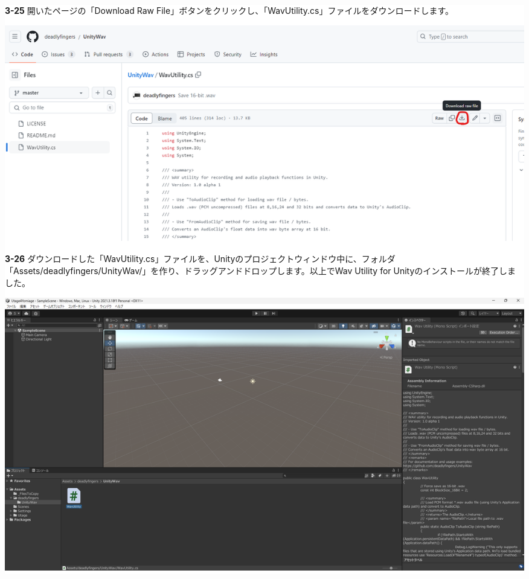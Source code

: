 
<div class="page-break"></div>

**3-25** 開いたページの「Download Raw File」ボタンをクリックし、「WavUtility.cs」ファイルをダウンロードします。

![「WavUtility.cs」ファイルをダウンロードする](document/img/install_0025.png)

<div class="page-break"></div>

**3-26** ダウンロードした「WavUtility.cs」ファイルを、Unityのプロジェクトウィンドウ中に、フォルダ「Assets/deadlyfingers/UnityWav/」を作り、ドラッグアンドドロップします。以上でWav Utility for Unityのインストールが終了しました。

![「WavUtility.cs」ファイルをフォルダ「Assets/deadlyfingers/UnityWav/」にドラッグアンドドロップする](document/img/install_0026.png)

